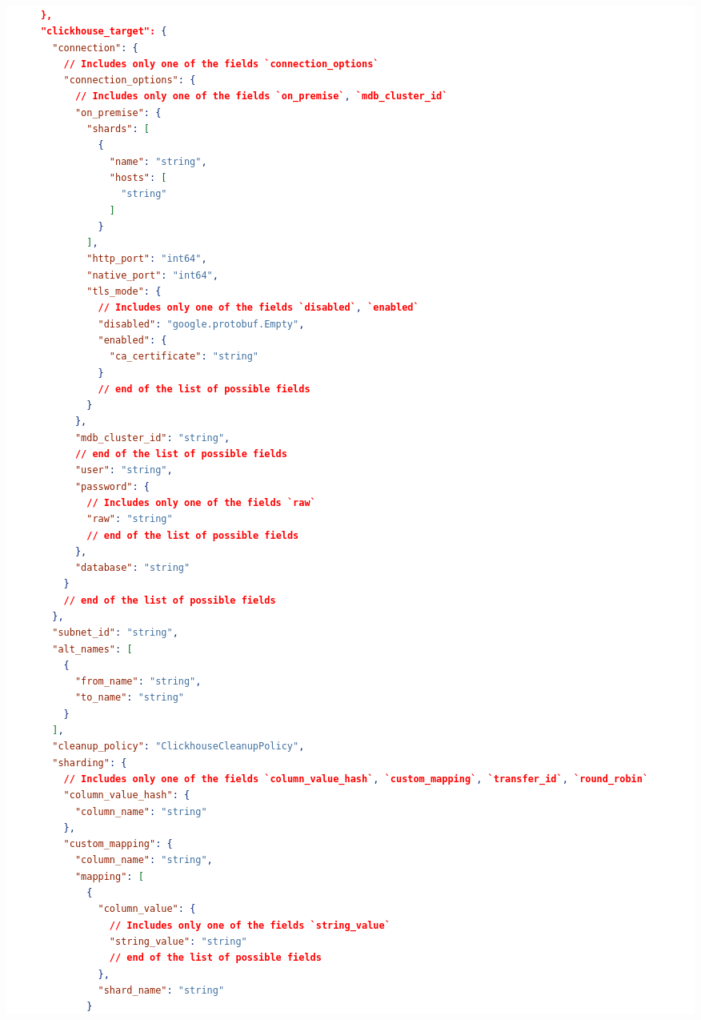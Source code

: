 ```json
      },
      "clickhouse_target": {
        "connection": {
          // Includes only one of the fields `connection_options`
          "connection_options": {
            // Includes only one of the fields `on_premise`, `mdb_cluster_id`
            "on_premise": {
              "shards": [
                {
                  "name": "string",
                  "hosts": [
                    "string"
                  ]
                }
              ],
              "http_port": "int64",
              "native_port": "int64",
              "tls_mode": {
                // Includes only one of the fields `disabled`, `enabled`
                "disabled": "google.protobuf.Empty",
                "enabled": {
                  "ca_certificate": "string"
                }
                // end of the list of possible fields
              }
            },
            "mdb_cluster_id": "string",
            // end of the list of possible fields
            "user": "string",
            "password": {
              // Includes only one of the fields `raw`
              "raw": "string"
              // end of the list of possible fields
            },
            "database": "string"
          }
          // end of the list of possible fields
        },
        "subnet_id": "string",
        "alt_names": [
          {
            "from_name": "string",
            "to_name": "string"
          }
        ],
        "cleanup_policy": "ClickhouseCleanupPolicy",
        "sharding": {
          // Includes only one of the fields `column_value_hash`, `custom_mapping`, `transfer_id`, `round_robin`
          "column_value_hash": {
            "column_name": "string"
          },
          "custom_mapping": {
            "column_name": "string",
            "mapping": [
              {
                "column_value": {
                  // Includes only one of the fields `string_value`
                  "string_value": "string"
                  // end of the list of possible fields
                },
                "shard_name": "string"
              }
```